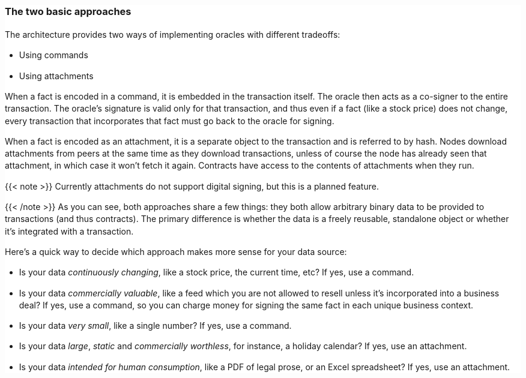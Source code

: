 
### The two basic approaches
The architecture provides two ways of implementing oracles with different tradeoffs:


* Using commands


* Using attachments


When a fact is encoded in a command, it is embedded in the transaction itself. The oracle then acts as a co-signer to
                    the entire transaction. The oracle’s signature is valid only for that transaction, and thus even if a fact (like a
                    stock price) does not change, every transaction that incorporates that fact must go back to the oracle for signing.

When a fact is encoded as an attachment, it is a separate object to the transaction and is referred to by hash.
                    Nodes download attachments from peers at the same time as they download transactions, unless of course the node has
                    already seen that attachment, in which case it won’t fetch it again. Contracts have access to the contents of
                    attachments when they run.


{{< note >}}
Currently attachments do not support digital signing, but this is a planned feature.

{{< /note >}}
As you can see, both approaches share a few things: they both allow arbitrary binary data to be provided to transactions
                    (and thus contracts). The primary difference is whether the data is a freely reusable, standalone object or whether it’s
                    integrated with a transaction.

Here’s a quick way to decide which approach makes more sense for your data source:


* Is your data *continuously changing*, like a stock price, the current time, etc? If yes, use a command.


* Is your data *commercially valuable*, like a feed which you are not allowed to resell unless it’s incorporated into
                            a business deal? If yes, use a command, so you can charge money for signing the same fact in each unique business
                            context.


* Is your data *very small*, like a single number? If yes, use a command.


* Is your data *large*, *static* and *commercially worthless*, for instance, a holiday calendar? If yes, use an
                            attachment.


* Is your data *intended for human consumption*, like a PDF of legal prose, or an Excel spreadsheet? If yes, use an
                            attachment.
